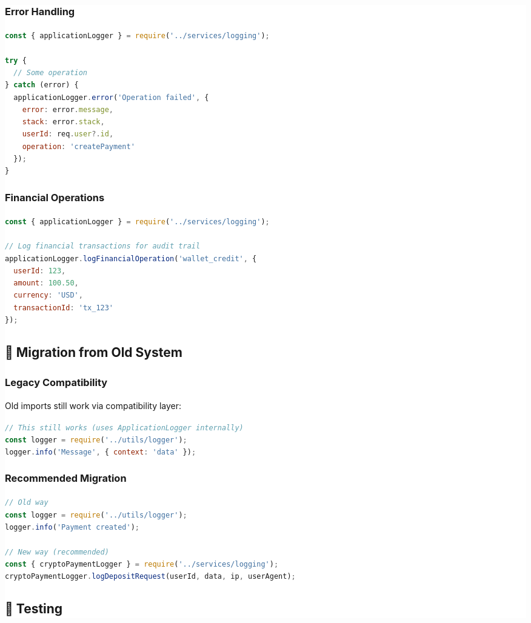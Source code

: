 ### Error Handling
```javascript
const { applicationLogger } = require('../services/logging');

try {
  // Some operation
} catch (error) {
  applicationLogger.error('Operation failed', {
    error: error.message,
    stack: error.stack,
    userId: req.user?.id,
    operation: 'createPayment'
  });
}
```

### Financial Operations
```javascript
const { applicationLogger } = require('../services/logging');

// Log financial transactions for audit trail
applicationLogger.logFinancialOperation('wallet_credit', {
  userId: 123,
  amount: 100.50,
  currency: 'USD',
  transactionId: 'tx_123'
});
```

## 🔄 Migration from Old System

### Legacy Compatibility
Old imports still work via compatibility layer:
```javascript
// This still works (uses ApplicationLogger internally)
const logger = require('../utils/logger');
logger.info('Message', { context: 'data' });
```

### Recommended Migration
```javascript
// Old way
const logger = require('../utils/logger');
logger.info('Payment created');

// New way (recommended)
const { cryptoPaymentLogger } = require('../services/logging');
cryptoPaymentLogger.logDepositRequest(userId, data, ip, userAgent);
```

## 🧪 Testing
